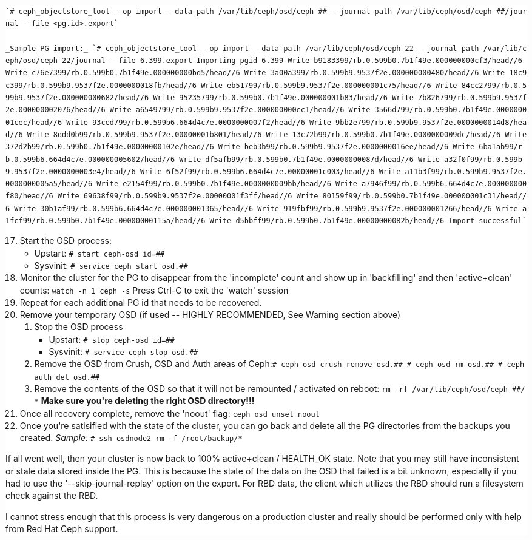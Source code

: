     `# ceph_objectstore_tool --op import --data-path /var/lib/ceph/osd/ceph-## --journal-path /var/lib/ceph/osd/ceph-##/journal --file <pg.id>.export`
    
    _Sample PG import:_ `# ceph_objectstore_tool --op import --data-path /var/lib/ceph/osd/ceph-22 --journal-path /var/lib/ceph/osd/ceph-22/journal --file 6.399.export Importing pgid 6.399 Write b9183399/rb.0.599b0.7b1f49e.000000000cf3/head//6 Write c76e7399/rb.0.599b0.7b1f49e.000000000bd5/head//6 Write 3a00a399/rb.0.599b9.9537f2e.000000000480/head//6 Write 18c9c399/rb.0.599b9.9537f2e.0000000018fb/head//6 Write eb51799/rb.0.599b9.9537f2e.000000001c75/head//6 Write 84cc2799/rb.0.599b9.9537f2e.000000000682/head//6 Write 95235799/rb.0.599b0.7b1f49e.000000001b83/head//6 Write 7b826799/rb.0.599b9.9537f2e.000000002076/head//6 Write a6549799/rb.0.599b9.9537f2e.000000000ec1/head//6 Write 3566d799/rb.0.599b0.7b1f49e.000000001cec/head//6 Write 93ced799/rb.0.599b6.664d4c7e.0000000007f2/head//6 Write 9bb2e799/rb.0.599b9.9537f2e.0000000014d8/head//6 Write 8ddd0b99/rb.0.599b9.9537f2e.00000001b801/head//6 Write 13c72b99/rb.0.599b0.7b1f49e.0000000009dc/head//6 Write 372d2b99/rb.0.599b0.7b1f49e.00000000102e/head//6 Write beb3b99/rb.0.599b9.9537f2e.0000000016ee/head//6 Write 6ba1ab99/rb.0.599b6.664d4c7e.000000005602/head//6 Write df5afb99/rb.0.599b0.7b1f49e.00000000087d/head//6 Write a32f0f99/rb.0.599b9.9537f2e.0000000003e4/head//6 Write 6f52f99/rb.0.599b6.664d4c7e.00000001c003/head//6 Write a11b3f99/rb.0.599b9.9537f2e.0000000005a5/head//6 Write e2154f99/rb.0.599b0.7b1f49e.0000000009bb/head//6 Write a7946f99/rb.0.599b6.664d4c7e.000000000f80/head//6 Write 69638f99/rb.0.599b9.9537f2e.00000001f3ff/head//6 Write 80159f99/rb.0.599b0.7b1f49e.000000001c31/head//6 Write 30b1af99/rb.0.599b6.664d4c7e.000000001365/head//6 Write 919fbf99/rb.0.599b9.9537f2e.000000001266/head//6 Write a1fcf99/rb.0.599b0.7b1f49e.00000000115a/head//6 Write d5bbff99/rb.0.599b0.7b1f49e.00000000082b/head//6 Import successful`
17. Start the OSD process:
    - Upstart: `# start ceph-osd id=##`
    - Sysvinit: `# service ceph start osd.##`
18. Monitor the cluster for the PG to disappear from the 'incomplete' count and show up in 'backfilling' and then 'active+clean' counts: `watch -n 1 ceph -s` Press Ctrl-C to exit the 'watch' session
19. Repeat for each additional PG id that needs to be recovered.
20. Remove your temporary OSD (if used -- HIGHLY RECOMMENDED, See Warning section above)
    1. Stop the OSD process
        - Upstart: `# stop ceph-osd id=##`
        - Sysvinit: `# service ceph stop osd.##`
    2. Remove the OSD from Crush, OSD and Auth areas of Ceph:`# ceph osd crush remove osd.## # ceph osd rm osd.## # ceph auth del osd.##`
    3. Remove the contents of the OSD so that it will not be remounted / activated on reboot: `rm -rf /var/lib/ceph/osd/ceph-##/*` **Make sure you're deleting the right OSD directory!!!**
21. Once all recovery complete, remove the 'noout' flag: `ceph osd unset noout`
22. Once you're satisified with the state of the cluster, you can go back and delete all the PG directories from the backups you created. _Sample:_ `# ssh osdnode2 rm -f /root/backup/*`

If all went well, then your cluster is now back to 100% active+clean / HEALTH\_OK state. Note that you may still have inconsistent or stale data stored inside the PG. This is because the state of the data on the OSD that failed is a bit unknown, especially if you had to use the '--skip-journal-replay' option on the export. For RBD data, the client which utilizes the RBD should run a filesystem check against the RBD.

I cannot stress enough that this process is very dangerous on a production cluster and really should be performed only with help from Red Hat Ceph support.
